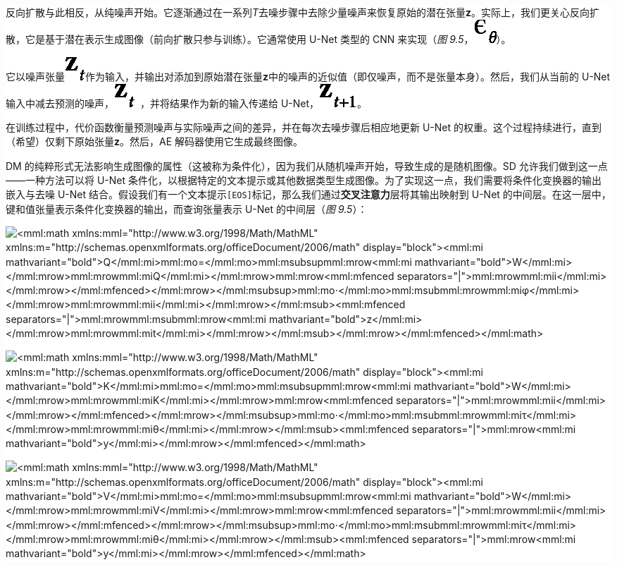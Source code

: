 反向扩散与此相反，从纯噪声开始。它逐渐通过在一系列*T*去噪步骤中去除少量噪声来恢复原始的潜在张量**z**。实际上，我们更关心反向扩散，它是基于潜在表示生成图像（前向扩散只参与训练）。它通常使用 U-Net 类型的 CNN 来实现（*图 9.5*，![<mml:math xmlns:mml="http://www.w3.org/1998/Math/MathML" xmlns:m="http://schemas.openxmlformats.org/officeDocument/2006/math"><mml:msub><mml:mrow><mml:mi>ϵ</mml:mi></mml:mrow><mml:mrow><mml:mi>θ</mml:mi></mml:mrow></mml:msub></mml:math>](img/885.png)）。

它以噪声张量![<mml:math xmlns:mml="http://www.w3.org/1998/Math/MathML" xmlns:m="http://schemas.openxmlformats.org/officeDocument/2006/math"><mml:msub><mml:mrow><mml:mi mathvariant="bold">z</mml:mi></mml:mrow><mml:mrow><mml:mi>t</mml:mi></mml:mrow></mml:msub></mml:math>](img/540.png)作为输入，并输出对添加到原始潜在张量**z**中的噪声的近似值（即仅噪声，而不是张量本身）。然后，我们从当前的 U-Net 输入中减去预测的噪声，![<mml:math xmlns:mml="http://www.w3.org/1998/Math/MathML" xmlns:m="http://schemas.openxmlformats.org/officeDocument/2006/math"><mml:msub><mml:mrow><mml:mi mathvariant="bold">z</mml:mi></mml:mrow><mml:mrow><mml:mi>t</mml:mi></mml:mrow></mml:msub></mml:math>](img/887.png)，并将结果作为新的输入传递给 U-Net，![<mml:math xmlns:mml="http://www.w3.org/1998/Math/MathML" xmlns:m="http://schemas.openxmlformats.org/officeDocument/2006/math"><mml:msub><mml:mrow><mml:mi mathvariant="bold">z</mml:mi></mml:mrow><mml:mrow><mml:mi>t</mml:mi><mml:mo>+</mml:mo><mml:mn>1</mml:mn></mml:mrow></mml:msub></mml:math>](img/888.png)。

在训练过程中，代价函数衡量预测噪声与实际噪声之间的差异，并在每次去噪步骤后相应地更新 U-Net 的权重。这个过程持续进行，直到（希望）仅剩下原始张量**z**。然后，AE 解码器使用它生成最终图像。

DM 的纯粹形式无法影响生成图像的属性（这被称为条件化），因为我们从随机噪声开始，导致生成的是随机图像。SD 允许我们做到这一点——一种方法可以将 U-Net 条件化，以根据特定的文本提示或其他数据类型生成图像。为了实现这一点，我们需要将条件化变换器的输出嵌入与去噪 U-Net 结合。假设我们有一个文本提示`[EOS]`标记，那么我们通过**交叉注意力**层将其输出映射到 U-Net 的中间层。在这一层中，键和值张量表示条件化变换器的输出，而查询张量表示 U-Net 的中间层（*图 9.5*）：

![<mml:math xmlns:mml="http://www.w3.org/1998/Math/MathML" xmlns:m="http://schemas.openxmlformats.org/officeDocument/2006/math" display="block"><mml:mi mathvariant="bold">Q</mml:mi><mml:mo>=</mml:mo><mml:msubsup><mml:mrow><mml:mi mathvariant="bold">W</mml:mi></mml:mrow><mml:mrow><mml:mi>Q</mml:mi></mml:mrow><mml:mrow><mml:mfenced separators="|"><mml:mrow><mml:mi>i</mml:mi></mml:mrow></mml:mfenced></mml:mrow></mml:msubsup><mml:mo>⋅</mml:mo><mml:msub><mml:mrow><mml:mi>φ</mml:mi></mml:mrow><mml:mrow><mml:mi>i</mml:mi></mml:mrow></mml:msub><mml:mfenced separators="|"><mml:mrow><mml:msub><mml:mrow><mml:mi mathvariant="bold">z</mml:mi></mml:mrow><mml:mrow><mml:mi>t</mml:mi></mml:mrow></mml:msub></mml:mrow></mml:mfenced></mml:math>](img/892.png)

![<mml:math xmlns:mml="http://www.w3.org/1998/Math/MathML" xmlns:m="http://schemas.openxmlformats.org/officeDocument/2006/math" display="block"><mml:mi mathvariant="bold">K</mml:mi><mml:mo>=</mml:mo><mml:msubsup><mml:mrow><mml:mi mathvariant="bold">W</mml:mi></mml:mrow><mml:mrow><mml:mi>K</mml:mi></mml:mrow><mml:mrow><mml:mfenced separators="|"><mml:mrow><mml:mi>i</mml:mi></mml:mrow></mml:mfenced></mml:mrow></mml:msubsup><mml:mo>⋅</mml:mo><mml:msub><mml:mrow><mml:mi>τ</mml:mi></mml:mrow><mml:mrow><mml:mi>θ</mml:mi></mml:mrow></mml:msub><mml:mfenced separators="|"><mml:mrow><mml:mi mathvariant="bold">y</mml:mi></mml:mrow></mml:mfenced></mml:math>](img/893.png)

![<mml:math xmlns:mml="http://www.w3.org/1998/Math/MathML" xmlns:m="http://schemas.openxmlformats.org/officeDocument/2006/math" display="block"><mml:mi mathvariant="bold">V</mml:mi><mml:mo>=</mml:mo><mml:msubsup><mml:mrow><mml:mi mathvariant="bold">W</mml:mi></mml:mrow><mml:mrow><mml:mi>V</mml:mi></mml:mrow><mml:mrow><mml:mfenced separators="|"><mml:mrow><mml:mi>i</mml:mi></mml:mrow></mml:mfenced></mml:mrow></mml:msubsup><mml:mo>⋅</mml:mo><mml:msub><mml:mrow><mml:mi>τ</mml:mi></mml:mrow><mml:mrow><mml:mi>θ</mml:mi></mml:mrow></mml:msub><mml:mfenced separators="|"><mml:mrow><mml:mi mathvariant="bold">y</mml:mi></mml:mrow></mml:mfenced></mml:math>](img/894.png)
